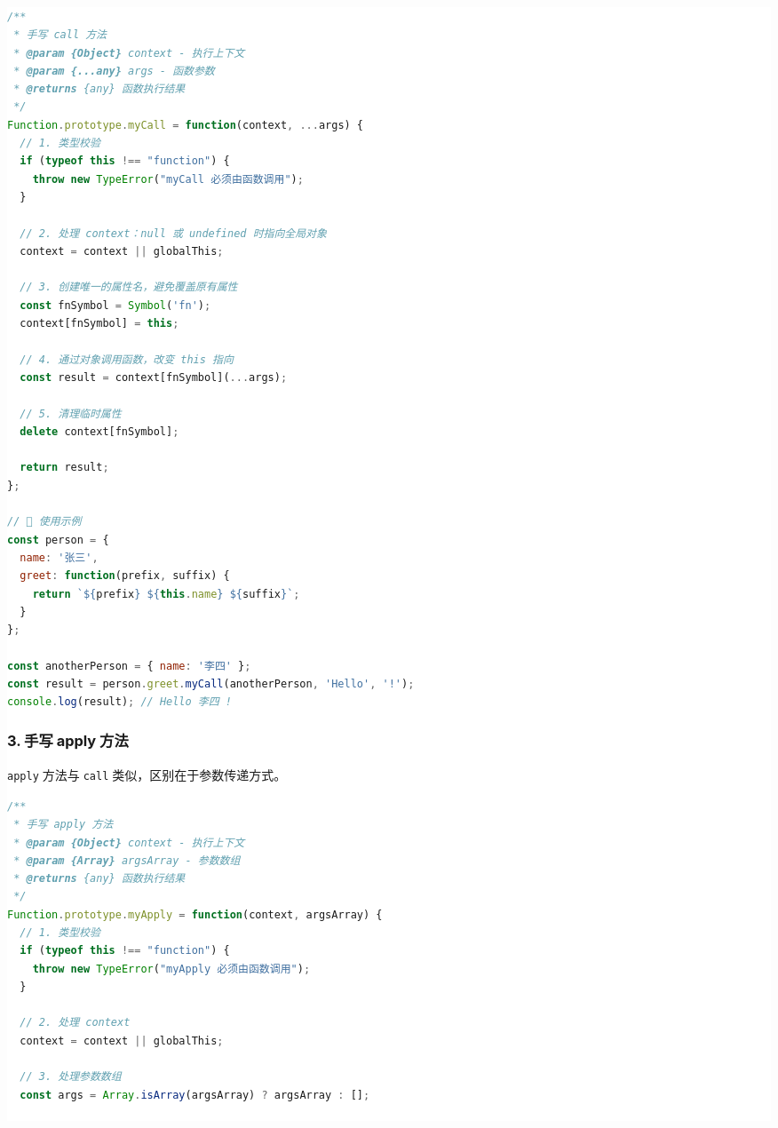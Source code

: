 ```javascript
/**
 * 手写 call 方法
 * @param {Object} context - 执行上下文
 * @param {...any} args - 函数参数
 * @returns {any} 函数执行结果
 */
Function.prototype.myCall = function(context, ...args) {
  // 1. 类型校验
  if (typeof this !== "function") {
    throw new TypeError("myCall 必须由函数调用");
  }

  // 2. 处理 context：null 或 undefined 时指向全局对象
  context = context || globalThis;
  
  // 3. 创建唯一的属性名，避免覆盖原有属性
  const fnSymbol = Symbol('fn');
  context[fnSymbol] = this;
  
  // 4. 通过对象调用函数，改变 this 指向
  const result = context[fnSymbol](...args);
  
  // 5. 清理临时属性
  delete context[fnSymbol];
  
  return result;
};

// 🧪 使用示例
const person = {
  name: '张三',
  greet: function(prefix, suffix) {
    return `${prefix} ${this.name} ${suffix}`;
  }
};

const anotherPerson = { name: '李四' };
const result = person.greet.myCall(anotherPerson, 'Hello', '!');
console.log(result); // Hello 李四 !
```

### 3. 手写 apply 方法

`apply` 方法与 `call` 类似，区别在于参数传递方式。

```javascript
/**
 * 手写 apply 方法
 * @param {Object} context - 执行上下文
 * @param {Array} argsArray - 参数数组
 * @returns {any} 函数执行结果
 */
Function.prototype.myApply = function(context, argsArray) {
  // 1. 类型校验
  if (typeof this !== "function") {
    throw new TypeError("myApply 必须由函数调用");
  }

  // 2. 处理 context
  context = context || globalThis;
  
  // 3. 处理参数数组
  const args = Array.isArray(argsArray) ? argsArray : [];
  
```